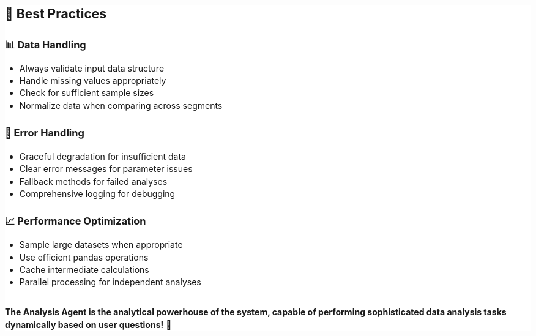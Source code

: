 ## 🎯 **Best Practices**

### **📊 Data Handling**
- Always validate input data structure
- Handle missing values appropriately  
- Check for sufficient sample sizes
- Normalize data when comparing across segments

### **🔧 Error Handling**
- Graceful degradation for insufficient data
- Clear error messages for parameter issues
- Fallback methods for failed analyses
- Comprehensive logging for debugging

### **📈 Performance Optimization**
- Sample large datasets when appropriate
- Use efficient pandas operations
- Cache intermediate calculations
- Parallel processing for independent analyses

---

**The Analysis Agent is the analytical powerhouse of the system, capable of performing sophisticated data analysis tasks dynamically based on user questions!** 🚀 